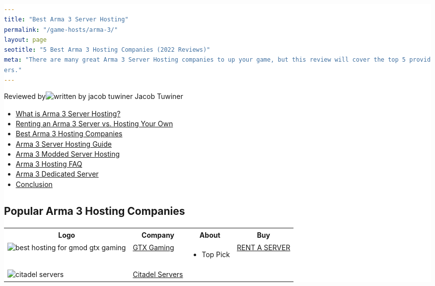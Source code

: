 ```yaml
---
title: "Best Arma 3 Server Hosting"
permalink: "/game-hosts/arma-3/"
layout: page
seotitle: "5 Best Arma 3 Hosting Companies (2022 Reviews)"
meta: "There are many great Arma 3 Server Hosting companies to up your game, but this review will cover the top 5 providers."
---
```


<div class="author-line">
    <span>Reviewed by</span><img class="author-image" alt="written by jacob tuwiner" src="/img/profile/close.jpg" />
    <span>Jacob Tuwiner</span>
</div>

<ul id="markdown-toc">
  <li><a href="#what-is-arma-3-server-hosting" id="markdown-toc-what-is-arma-3-server-hosting">What is Arma 3 Server Hosting?</a></li>
  <li><a href="#renting-an-arma-3-server-vs-hosting-your-own" id="markdown-toc-renting-an-arma-3-server-vs-hosting-your-own">Renting an Arma 3 Server vs. Hosting Your Own</a></li>
  <li><a href="#best-arma-3-hosting-companies" id="markdown-toc-best-arma-3-hosting-companies">Best Arma 3 Hosting Companies</a></li>
  <li><a href="#arma-3-server-hosting-guide" id="markdown-toc-arma-3-server-hosting-guide">Arma 3 Server Hosting Guide</a>    
  </li>
  <li><a href="#arma-3-modded-server-hosting" id="markdown-toc-arma-3-modded-server-hosting">Arma 3 Modded Server Hosting</a>    
  </li>
  <li><a href="#arma-3-hosting-faq" id="markdown-toc-arma-3-hosting-faq">Arma 3 Hosting FAQ</a>    
  </li>
  <li><a href="#arma-3-dedicated-server" id="markdown-toc-arma-3-dedicated-server">Arma 3 Dedicated Server</a></li>
  <li><a href="#conclusion" id="markdown-toc-conclusion">Conclusion</a></li>
</ul>

## Popular Arma 3 Hosting Companies

<table class="basic-table">
  <tr>
    <th>Logo</th>
    <th>Company</th>
    <th>About</th>
    <th>Buy</th>
  </tr>
  <tr>
    <td><img class="lazyload table-image" alt="best hosting for gmod gtx gaming" data-src="/img/game-hosts/terraria/gtx-gaming.png" /></td>
    <td><a target="_blank" href="https://www.gtxgaming.co.uk/clientarea/aff.php?aff=1612
">GTX Gaming</a></td>
    <td class="components">
      <ul>
      <li>Top Pick</li>
      </ul>
    </td>
    <td><a href="https://www.gtxgaming.co.uk/clientarea/aff.php?aff=1612" target="_blank" class="big-button">RENT A SERVER</a></td>
  </tr>
  <tr>
    <td><img class="lazyload table-image" alt="citadel servers" data-src="/img/game-hosts/citadel-servers/logo.png" /></td>
    <td><a target="_blank" href="https://citadelservers.com/client/aff.php?aff=379">Citadel Servers</a></td>
    <td class="components">